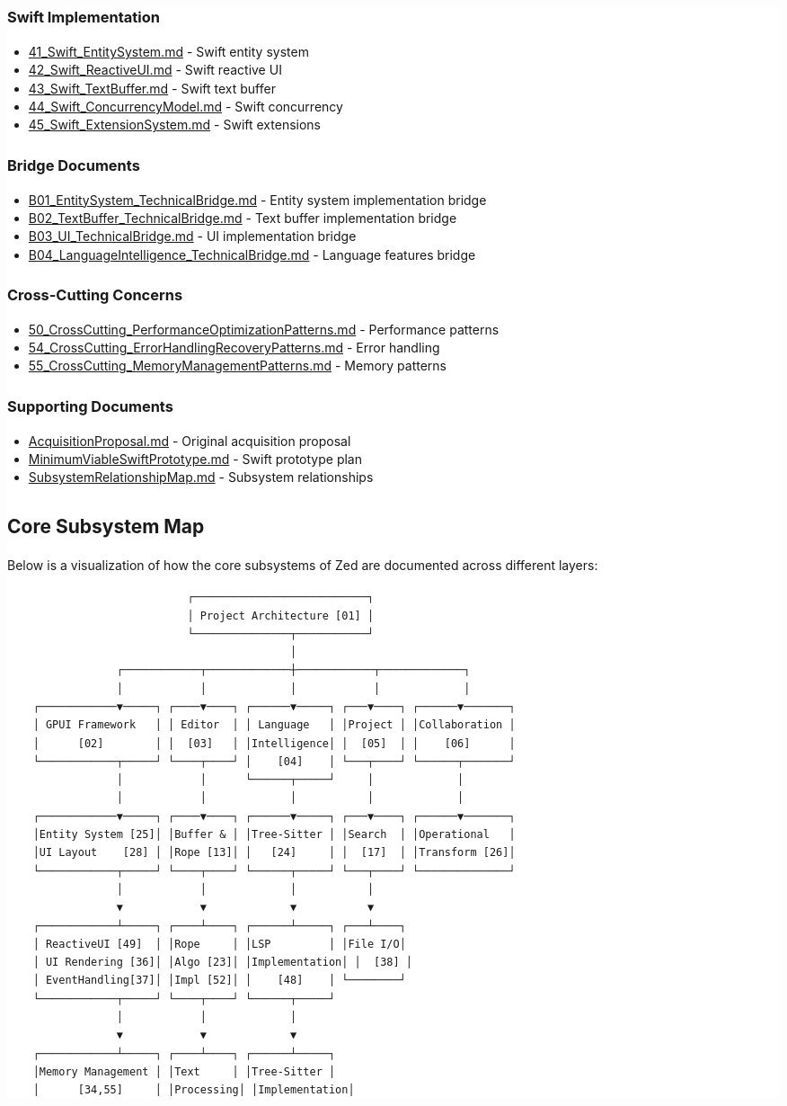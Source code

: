 
### Swift Implementation
- [41_Swift_EntitySystem.md](41_Swift_EntitySystem.md) - Swift entity system
- [42_Swift_ReactiveUI.md](42_Swift_ReactiveUI.md) - Swift reactive UI
- [43_Swift_TextBuffer.md](43_Swift_TextBuffer.md) - Swift text buffer
- [44_Swift_ConcurrencyModel.md](44_Swift_ConcurrencyModel.md) - Swift concurrency
- [45_Swift_ExtensionSystem.md](45_Swift_ExtensionSystem.md) - Swift extensions

### Bridge Documents
- [B01_EntitySystem_TechnicalBridge.md](B01_EntitySystem_TechnicalBridge.md) - Entity system implementation bridge
- [B02_TextBuffer_TechnicalBridge.md](B02_TextBuffer_TechnicalBridge.md) - Text buffer implementation bridge
- [B03_UI_TechnicalBridge.md](B03_UI_TechnicalBridge.md) - UI implementation bridge
- [B04_LanguageIntelligence_TechnicalBridge.md](B04_LanguageIntelligence_TechnicalBridge.md) - Language features bridge

### Cross-Cutting Concerns
- [50_CrossCutting_PerformanceOptimizationPatterns.md](50_CrossCutting_PerformanceOptimizationPatterns.md) - Performance patterns
- [54_CrossCutting_ErrorHandlingRecoveryPatterns.md](54_CrossCutting_ErrorHandlingRecoveryPatterns.md) - Error handling
- [55_CrossCutting_MemoryManagementPatterns.md](55_CrossCutting_MemoryManagementPatterns.md) - Memory patterns

### Supporting Documents
- [AcquisitionProposal.md](AcquisitionProposal.md) - Original acquisition proposal
- [MinimumViableSwiftPrototype.md](MinimumViableSwiftPrototype.md) - Swift prototype plan
- [SubsystemRelationshipMap.md](SubsystemRelationshipMap.md) - Subsystem relationships

## Core Subsystem Map

Below is a visualization of how the core subsystems of Zed are documented across different layers:

```
                            ┌───────────────────────────┐
                            │ Project Architecture [01] │
                            └───────────────┬───────────┘
                                            │
                 ┌────────────┬─────────────┼────────────┬─────────────┐
                 │            │             │            │             │
    ┌────────────▼─────┐ ┌────▼────┐ ┌──────▼─────┐ ┌───▼────┐ ┌──────▼───────┐
    │ GPUI Framework   │ │ Editor  │ │ Language   │ │Project │ │Collaboration │
    │      [02]        │ │  [03]   │ │Intelligence│ │  [05]  │ │    [06]      │
    └────────────┬─────┘ └────┬────┘ │    [04]    │ └───┬────┘ └──────┬───────┘
                 │            │      └──────┬─────┘     │             │
                 │            │             │           │             │
    ┌────────────▼─────┐ ┌────▼────┐ ┌──────▼─────┐ ┌───▼────┐ ┌──────▼───────┐
    │Entity System [25]│ │Buffer & │ │Tree-Sitter │ │Search  │ │Operational   │
    │UI Layout    [28] │ │Rope [13]│ │   [24]     │ │  [17]  │ │Transform [26]│
    └────────────┬─────┘ └────┬────┘ └──────┬─────┘ └───┬────┘ └──────────────┘
                 │            │             │           │
                 ▼            ▼             ▼           ▼
    ┌────────────┴─────┐ ┌────┴────┐ ┌──────┴─────┐ ┌───┴────┐
    │ ReactiveUI [49]  │ │Rope     │ │LSP         │ │File I/O│
    │ UI Rendering [36]│ │Algo [23]│ │Implementation│ │  [38] │
    │ EventHandling[37]│ │Impl [52]│ │    [48]    │ └────────┘
    └────────────┬─────┘ └────┬────┘ └──────┬─────┘
                 │            │             │
                 ▼            ▼             ▼
    ┌────────────┴─────┐ ┌────┴────┐ ┌──────┴─────┐
    │Memory Management │ │Text     │ │Tree-Sitter │
    │      [34,55]     │ │Processing│ │Implementation│
```